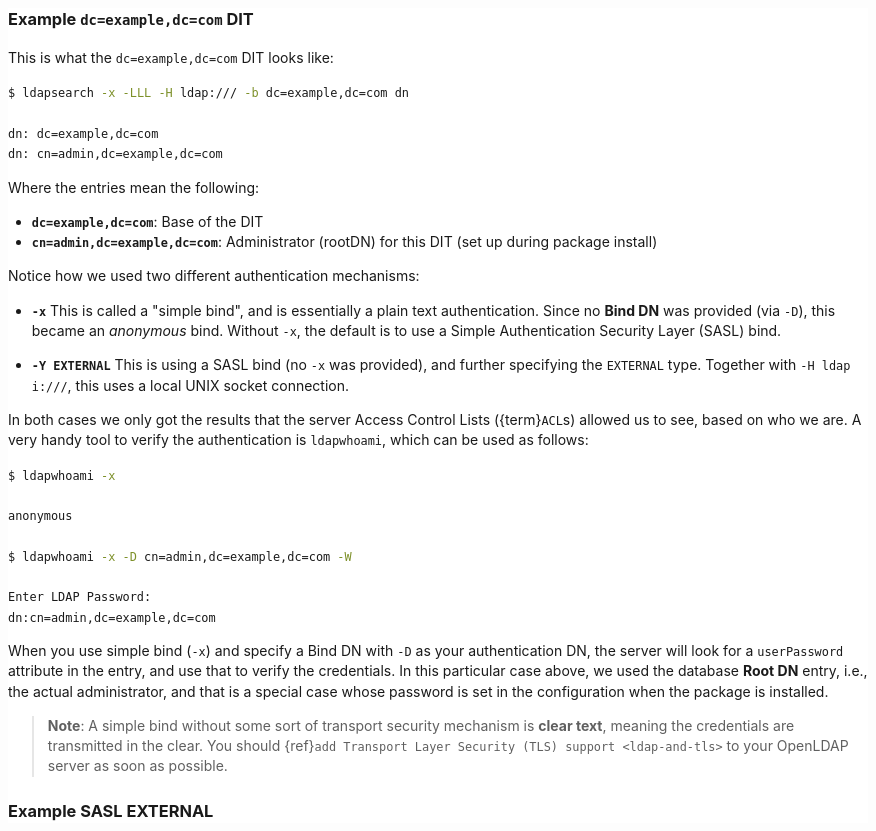 ### Example `dc=example,dc=com` DIT

This is what the `dc=example,dc=com` DIT looks like:

```bash    
$ ldapsearch -x -LLL -H ldap:/// -b dc=example,dc=com dn

dn: dc=example,dc=com
dn: cn=admin,dc=example,dc=com
```

Where the entries mean the following:

- **`dc=example,dc=com`**: Base of the DIT
- **`cn=admin,dc=example,dc=com`**: Administrator (rootDN) for this DIT (set up during package install)

Notice how we used two different authentication mechanisms:

- **`-x`**
This is called a "simple bind", and is essentially a plain text authentication. Since no **Bind DN** was provided (via `-D`), this became an *anonymous* bind. Without `-x`, the default is to use a Simple Authentication Security Layer (SASL) bind.

- **`-Y EXTERNAL`**
This is using a SASL bind (no `-x` was provided), and further specifying the `EXTERNAL` type. Together with `-H ldapi:///`, this uses a local UNIX socket connection.

In both cases we only got the results that the server Access Control Lists ({term}`ACL`s) allowed us to see, based on who we are. A very handy tool to verify the authentication is `ldapwhoami`, which can be used as follows:

```bash
$ ldapwhoami -x

anonymous

$ ldapwhoami -x -D cn=admin,dc=example,dc=com -W

Enter LDAP Password:
dn:cn=admin,dc=example,dc=com
```

When you use simple bind (`-x`) and specify a Bind DN with `-D` as your authentication DN, the server will look for a `userPassword` attribute in the entry, and use that to verify the credentials. In this particular case above, we used the database **Root DN** entry, i.e., the actual administrator, and that is a special case whose password is set in the configuration when the package is installed.

> **Note**:
> A simple bind without some sort of transport security mechanism is **clear text**, meaning the credentials are transmitted in the clear. You should {ref}`add Transport Layer Security (TLS) support <ldap-and-tls>` to your OpenLDAP server as soon as possible.

### Example SASL EXTERNAL
